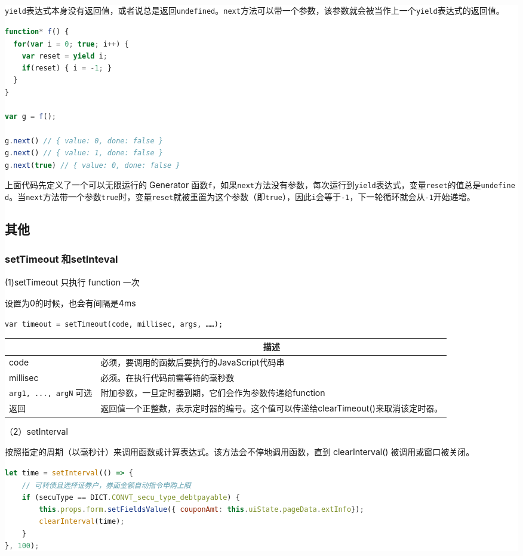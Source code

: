 `yield`表达式本身没有返回值，或者说总是返回`undefined`。`next`方法可以带一个参数，该参数就会被当作上一个`yield`表达式的返回值。

```javascript
function* f() {
  for(var i = 0; true; i++) {
    var reset = yield i;
    if(reset) { i = -1; }
  }
}

var g = f();

g.next() // { value: 0, done: false }
g.next() // { value: 1, done: false }
g.next(true) // { value: 0, done: false }
```

上面代码先定义了一个可以无限运行的 Generator 函数`f`，如果`next`方法没有参数，每次运行到`yield`表达式，变量`reset`的值总是`undefined`。当`next`方法带一个参数`true`时，变量`reset`就被重置为这个参数（即`true`），因此`i`会等于`-1`，下一轮循环就会从`-1`开始递增。

## 其他

### setTimeout  和setInteval

(1)setTimeout 只执行 function 一次

设置为0的时候，也会有间隔是4ms

```
var timeout = setTimeout(code, millisec, args, ……);
```

|                        | 描述                                                         |
| ---------------------- | ------------------------------------------------------------ |
| code                   | 必须，要调用的函数后要执行的JavaScript代码串                 |
| millisec               | 必须。在执行代码前需等待的毫秒数                             |
| `arg1, ..., argN` 可选 | 附加参数，一旦定时器到期，它们会作为参数传递给function       |
| 返回                   | 返回值一个正整数，表示定时器的编号。这个值可以传递给clearTimeout()来取消该定时器。 |

（2）setInterval

按照指定的周期（以毫秒计）来调用函数或计算表达式。该方法会不停地调用函数，直到 clearInterval() 被调用或窗口被关闭。

```jsx
let time = setInterval(() => {
    // 可转债且选择证券户，券面金额自动指令申购上限
    if (secuType == DICT.CONVT_secu_type_debtpayable) {
        this.props.form.setFieldsValue({ couponAmt: this.uiState.pageData.extInfo});
        clearInterval(time);
    }
}, 100);
```
